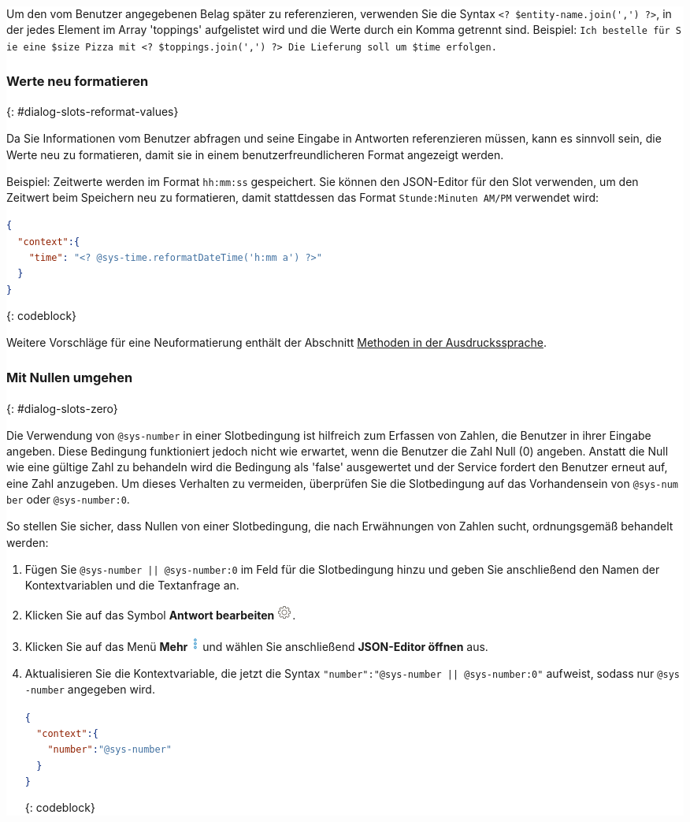 Um den vom Benutzer angegebenen Belag später zu referenzieren, verwenden Sie die Syntax `<? $entity-name.join(',') ?>`, in der jedes Element im Array 'toppings' aufgelistet wird und die Werte durch ein Komma getrennt sind. Beispiel: `Ich bestelle für Sie eine $size Pizza mit <? $toppings.join(',') ?> Die Lieferung soll um $time erfolgen.`

### Werte neu formatieren
{: #dialog-slots-reformat-values}

Da Sie Informationen vom Benutzer abfragen und seine Eingabe in Antworten referenzieren müssen, kann es sinnvoll sein, die Werte neu zu formatieren, damit sie in einem benutzerfreundlicheren Format angezeigt werden.

Beispiel: Zeitwerte werden im Format `hh:mm:ss` gespeichert. Sie können den JSON-Editor für den Slot verwenden, um den Zeitwert beim Speichern neu zu formatieren, damit stattdessen das Format `Stunde:Minuten AM/PM` verwendet wird:

```json
{
  "context":{
    "time": "<? @sys-time.reformatDateTime('h:mm a') ?>"
  }
}
```
{: codeblock}

Weitere Vorschläge für eine Neuformatierung enthält der Abschnitt [Methoden in der Ausdruckssprache](/docs/services/assistant?topic=assistant-dialog-methods).

### Mit Nullen umgehen
{: #dialog-slots-zero}

Die Verwendung von `@sys-number` in einer Slotbedingung ist hilfreich zum Erfassen von Zahlen, die Benutzer in ihrer Eingabe angeben. Diese Bedingung funktioniert jedoch nicht wie erwartet, wenn die Benutzer die Zahl Null (0) angeben. Anstatt die Null wie eine gültige Zahl zu behandeln wird die Bedingung als 'false' ausgewertet und der Service fordert den Benutzer erneut auf, eine Zahl anzugeben. Um dieses Verhalten zu vermeiden, überprüfen Sie die Slotbedingung auf das Vorhandensein von `@sys-number` oder `@sys-number:0`.

So stellen Sie sicher, dass Nullen von einer Slotbedingung, die nach Erwähnungen von Zahlen sucht, ordnungsgemäß behandelt werden:

1.  Fügen Sie `@sys-number || @sys-number:0` im Feld für die Slotbedingung hinzu und geben Sie anschließend den Namen der Kontextvariablen und die Textanfrage an.
1.  Klicken Sie auf das Symbol **Antwort bearbeiten** ![Antwort bearbeiten](images/edit-slot.png).
1.  Klicken Sie auf das Menü **Mehr** ![Symbol 'Mehr'](images/kabob.png) und wählen Sie anschließend **JSON-Editor öffnen** aus.
1.  Aktualisieren Sie die Kontextvariable, die jetzt die Syntax `"number":"@sys-number || @sys-number:0"` aufweist, sodass nur `@sys-number` angegeben wird.

    ```json
    {
      "context":{
        "number":"@sys-number"
      }
    }
    ```
    {: codeblock}
